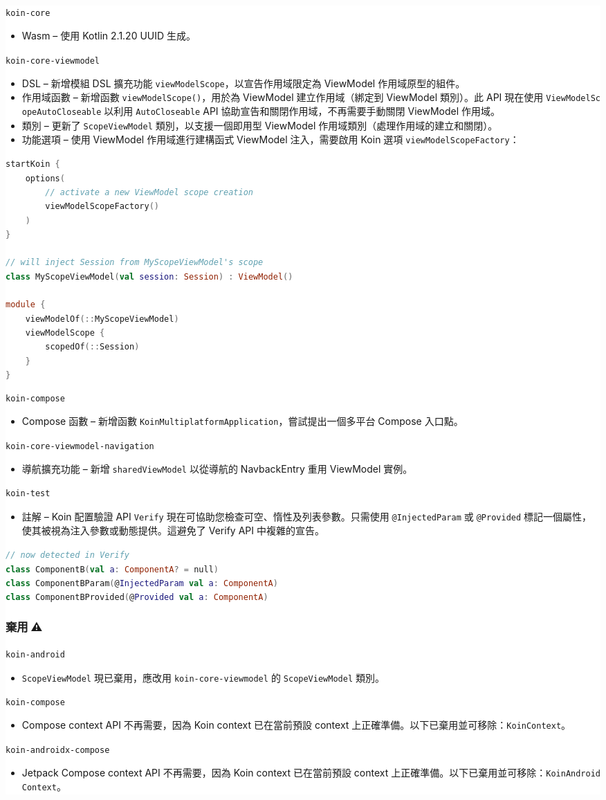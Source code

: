 `koin-core`
- Wasm – 使用 Kotlin 2.1.20 UUID 生成。

`koin-core-viewmodel`
- DSL – 新增模組 DSL 擴充功能 `viewModelScope`，以宣告作用域限定為 ViewModel 作用域原型的組件。
- 作用域函數 – 新增函數 `viewModelScope()`，用於為 ViewModel 建立作用域（綁定到 ViewModel 類別）。此 API 現在使用 `ViewModelScopeAutoCloseable` 以利用 `AutoCloseable` API 協助宣告和關閉作用域，不再需要手動關閉 ViewModel 作用域。
- 類別 – 更新了 `ScopeViewModel` 類別，以支援一個即用型 ViewModel 作用域類別（處理作用域的建立和關閉）。
- 功能選項 – 使用 ViewModel 作用域進行建構函式 ViewModel 注入，需要啟用 Koin 選項 `viewModelScopeFactory`：
```kotlin
startKoin {
    options(
        // activate a new ViewModel scope creation
        viewModelScopeFactory()
    )
}

// will inject Session from MyScopeViewModel's scope
class MyScopeViewModel(val session: Session) : ViewModel()

module {
    viewModelOf(::MyScopeViewModel)
    viewModelScope {
        scopedOf(::Session)
    }
}
```

`koin-compose`
- Compose 函數 – 新增函數 `KoinMultiplatformApplication`，嘗試提出一個多平台 Compose 入口點。

`koin-core-viewmodel-navigation`
- 導航擴充功能 – 新增 `sharedViewModel` 以從導航的 NavbackEntry 重用 ViewModel 實例。

`koin-test`
- 註解 – Koin 配置驗證 API `Verify` 現在可協助您檢查可空、惰性及列表參數。只需使用 `@InjectedParam` 或 `@Provided` 標記一個屬性，使其被視為注入參數或動態提供。這避免了 Verify API 中複雜的宣告。
```kotlin
// now detected in Verify
class ComponentB(val a: ComponentA? = null)
class ComponentBParam(@InjectedParam val a: ComponentA)
class ComponentBProvided(@Provided val a: ComponentA)
```

### 棄用 ⚠️

`koin-android`
- `ScopeViewModel` 現已棄用，應改用 `koin-core-viewmodel` 的 `ScopeViewModel` 類別。

`koin-compose`
- Compose context API 不再需要，因為 Koin context 已在當前預設 context 上正確準備。以下已棄用並可移除：`KoinContext`。

`koin-androidx-compose`
- Jetpack Compose context API 不再需要，因為 Koin context 已在當前預設 context 上正確準備。以下已棄用並可移除：`KoinAndroidContext`。
